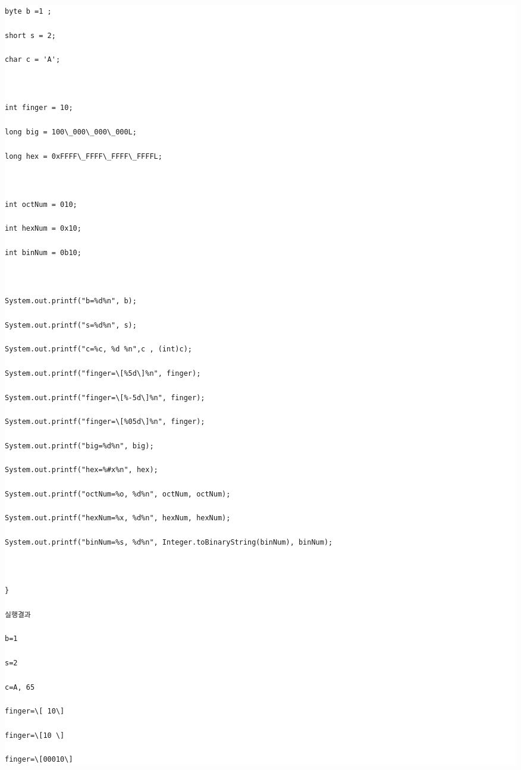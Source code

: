 ```
byte b =1 ;

short s = 2;

char c = 'A';

​

int finger = 10;

long big = 100\_000\_000\_000L;

long hex = 0xFFFF\_FFFF\_FFFF\_FFFFL;

​

int octNum = 010;

int hexNum = 0x10;

int binNum = 0b10;

​

System.out.printf("b=%d%n", b);

System.out.printf("s=%d%n", s);

System.out.printf("c=%c, %d %n",c , (int)c);

System.out.printf("finger=\[%5d\]%n", finger);

System.out.printf("finger=\[%-5d\]%n", finger);

System.out.printf("finger=\[%05d\]%n", finger);

System.out.printf("big=%d%n", big);

System.out.printf("hex=%#x%n", hex);

System.out.printf("octNum=%o, %d%n", octNum, octNum);

System.out.printf("hexNum=%x, %d%n", hexNum, hexNum);

System.out.printf("binNum=%s, %d%n", Integer.toBinaryString(binNum), binNum);

​

}

실행결과

b=1

s=2

c=A, 65

finger=\[ 10\]

finger=\[10 \]

finger=\[00010\]
```